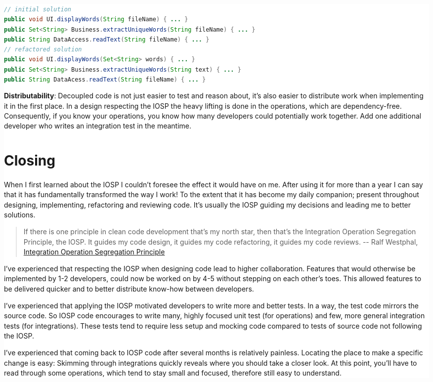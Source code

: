 ```java
// initial solution
public void UI.displayWords(String fileName) { ... }
public Set<String> Business.extractUniqueWords(String fileName) { ... }
public String DataAccess.readText(String fileName) { ... }
// refactored solution
public void UI.displayWords(Set<String> words) { ... }
public Set<String> Business.extractUniqueWords(String text) { ... }
public String DataAcess.readText(String fileName) { ... }
```

**Distributability**: Decoupled code is not just easier to test and reason about, it’s also easier to distribute work when implementing it in the first place. In a design respecting the IOSP the heavy lifting is done in the operations, which are dependency-free. Consequently, if you know your operations, you know how many developers could potentially work together. Add one additional developer who writes an integration test in the meantime.

# Closing

When I first learned about the IOSP I couldn’t foresee the effect it would have on me. After using it for more than a year I can say that it has fundamentally transformed the way I work! To the extent that it has become my daily companion; present throughout designing, implementing, refactoring and reviewing code. It’s usually the IOSP guiding my decisions and leading me to better solutions.

> If there is one principle in clean code development that’s my north star, then that’s the Integration Operation Segregation Principle, the IOSP. It guides my code design, it guides my code refactoring, it guides my code reviews. -- Ralf Westphal, [Integration Operation Segregation Principle](https://programming-with-ease.circle.so/c/articles/integration-operation-segregation-principle)

I’ve experienced that respecting the IOSP when designing code lead to higher collaboration. Features that would otherwise be implemented by 1-2 developers, could now be worked on by 4-5 without stepping on each other’s toes. This allowed features to be delivered quicker and to better distribute know-how between developers.

I’ve experienced that applying the IOSP motivated developers to write more and better tests. In a way, the test code mirrors the source code. So IOSP code encourages to write many, highly focused unit test (for operations) and few, more general integration tests (for integrations). These tests tend to require less setup and mocking code compared to tests of source code not following the IOSP.

I’ve experienced that coming back to IOSP code after several months is relatively painless. Locating the place to make a specific change is easy: Skimming through integrations quickly reveals where you should take a closer look. At this point, you’ll have to read through some operations, which tend to stay small and focused, therefore still easy to understand.
